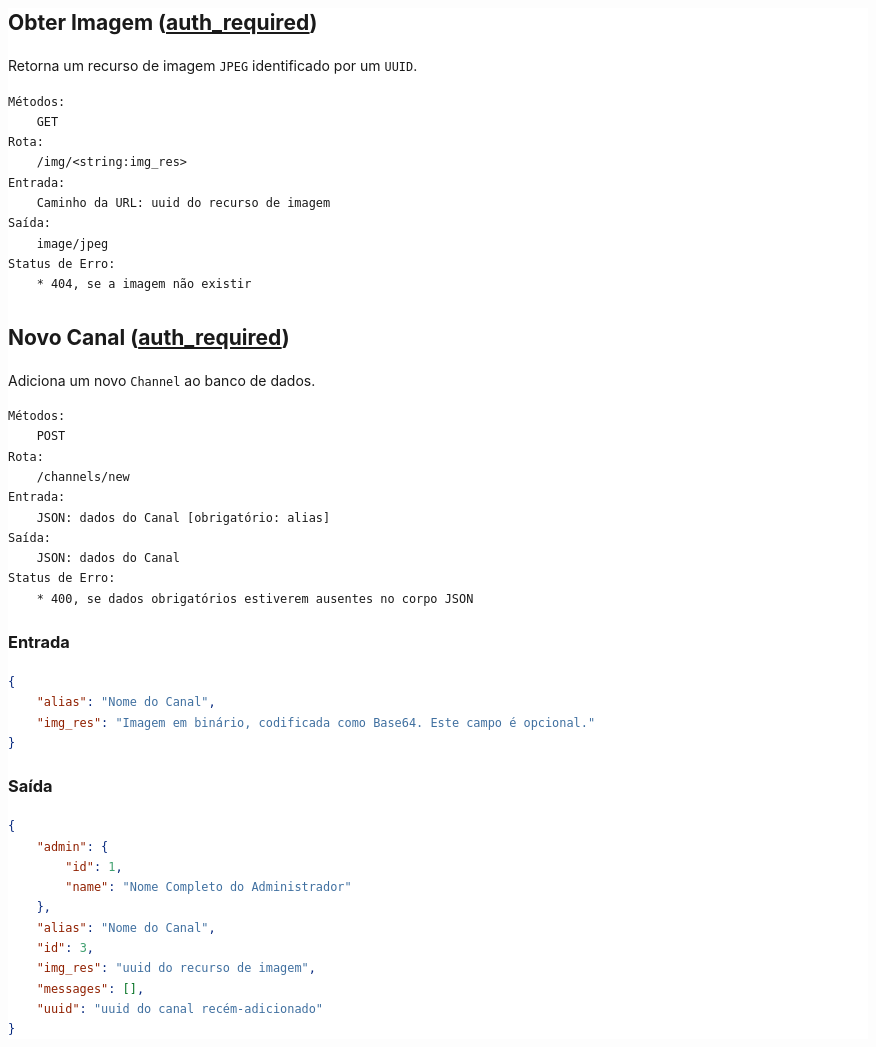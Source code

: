 ## Obter Imagem ([auth\_required](#requer-autenticação))

Retorna um recurso de imagem `JPEG` identificado por um `UUID`.

```plain
Métodos:
    GET
Rota:
    /img/<string:img_res>
Entrada:
    Caminho da URL: uuid do recurso de imagem
Saída:
    image/jpeg
Status de Erro:
    * 404, se a imagem não existir
```

## Novo Canal ([auth\_required](#requer-autenticação))

Adiciona um novo `Channel` ao banco de dados.

```plain
Métodos:
    POST
Rota:
    /channels/new
Entrada:
    JSON: dados do Canal [obrigatório: alias]
Saída:
    JSON: dados do Canal
Status de Erro:
    * 400, se dados obrigatórios estiverem ausentes no corpo JSON
```

### Entrada

```json
{
    "alias": "Nome do Canal",
	"img_res": "Imagem em binário, codificada como Base64. Este campo é opcional."
}
```

### Saída

```json
{
	"admin": {
		"id": 1,
		"name": "Nome Completo do Administrador"
	},
	"alias": "Nome do Canal",
	"id": 3,
	"img_res": "uuid do recurso de imagem",
	"messages": [],
	"uuid": "uuid do canal recém-adicionado"
}
```
